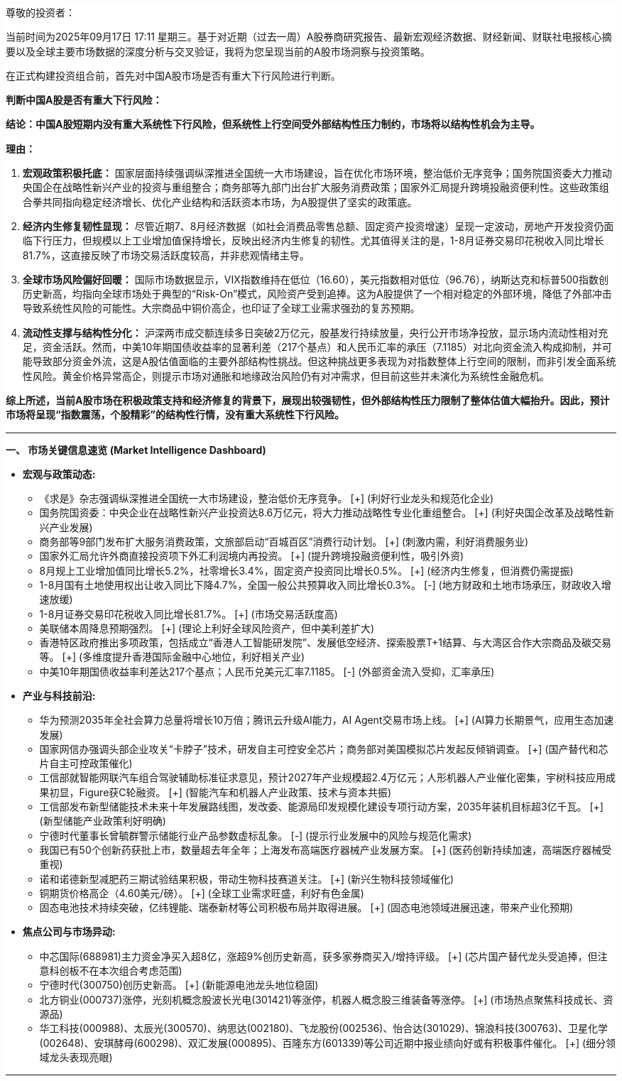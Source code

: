 尊敬的投资者：

当前时间为2025年09月17日 17:11 星期三。基于对近期（过去一周）A股券商研究报告、最新宏观经济数据、财经新闻、财联社电报核心摘要以及全球主要市场数据的深度分析与交叉验证，我将为您呈现当前的A股市场洞察与投资策略。

在正式构建投资组合前，首先对中国A股市场是否有重大下行风险进行判断。

**判断中国A股是否有重大下行风险：**

**结论：中国A股短期内没有重大系统性下行风险，但系统性上行空间受外部结构性压力制约，市场将以结构性机会为主导。**

**理由：**

1.  **宏观政策积极托底：** 国家层面持续强调纵深推进全国统一大市场建设，旨在优化市场环境，整治低价无序竞争；国务院国资委大力推动央国企在战略性新兴产业的投资与重组整合；商务部等九部门出台扩大服务消费政策；国家外汇局提升跨境投融资便利性。这些政策组合拳共同指向稳定经济增长、优化产业结构和活跃资本市场，为A股提供了坚实的政策底。

2.  **经济内生修复韧性显现：** 尽管近期7、8月经济数据（如社会消费品零售总额、固定资产投资增速）呈现一定波动，房地产开发投资仍面临下行压力，但规模以上工业增加值保持增长，反映出经济内生修复的韧性。尤其值得关注的是，1-8月证券交易印花税收入同比增长81.7%，这直接反映了市场交易活跃度较高，并非悲观情绪主导。

3.  **全球市场风险偏好回暖：** 国际市场数据显示，VIX指数维持在低位（16.60），美元指数相对低位（96.76），纳斯达克和标普500指数创历史新高，均指向全球市场处于典型的“Risk-On”模式，风险资产受到追捧。这为A股提供了一个相对稳定的外部环境，降低了外部冲击导致系统性风险的可能性。大宗商品中铜价高企，也印证了全球工业需求强劲的复苏预期。

4.  **流动性支撑与结构性分化：** 沪深两市成交额连续多日突破2万亿元，股基发行持续放量，央行公开市场净投放，显示场内流动性相对充足，资金活跃。然而，中美10年期国债收益率的显著利差（217个基点）和人民币汇率的承压（7.1185）对北向资金流入构成抑制，并可能导致部分资金外流，这是A股估值面临的主要外部结构性挑战。但这种挑战更多表现为对指数整体上行空间的限制，而非引发全面系统性风险。黄金价格异常高企，则提示市场对通胀和地缘政治风险仍有对冲需求，但目前这些并未演化为系统性金融危机。

**综上所述，当前A股市场在积极政策支持和经济修复的背景下，展现出较强韧性，但外部结构性压力限制了整体估值大幅抬升。因此，预计市场将呈现“指数震荡，个股精彩”的结构性行情，没有重大系统性下行风险。**

---

**一、 市场关键信息速览 (Market Intelligence Dashboard)**

*   **宏观与政策动态:**
    *   《求是》杂志强调纵深推进全国统一大市场建设，整治低价无序竞争。 [+] (利好行业龙头和规范化企业)
    *   国务院国资委：中央企业在战略性新兴产业投资达8.6万亿元，将大力推动战略性专业化重组整合。 [+] (利好央国企改革及战略性新兴产业发展)
    *   商务部等9部门发布扩大服务消费政策，文旅部启动“百城百区”消费行动计划。 [+] (刺激内需，利好消费服务业)
    *   国家外汇局允许外商直接投资项下外汇利润境内再投资。 [+] (提升跨境投融资便利性，吸引外资)
    *   8月规上工业增加值同比增长5.2%，社零增长3.4%，固定资产投资同比增长0.5%。 [+] (经济内生修复，但消费仍需提振)
    *   1-8月国有土地使用权出让收入同比下降4.7%，全国一般公共预算收入同比增长0.3%。 [-] (地方财政和土地市场承压，财政收入增速放缓)
    *   1-8月证券交易印花税收入同比增长81.7%。 [+] (市场交易活跃度高)
    *   美联储本周降息预期强烈。 [+] (理论上利好全球风险资产，但中美利差扩大)
    *   香港特区政府推出多项政策，包括成立“香港人工智能研发院”、发展低空经济、探索股票T+1结算、与大湾区合作大宗商品及碳交易等。 [+] (多维度提升香港国际金融中心地位，利好相关产业)
    *   中美10年期国债收益率利差达217个基点；人民币兑美元汇率7.1185。 [-] (外部资金流入受抑，汇率承压)

*   **产业与科技前沿:**
    *   华为预测2035年全社会算力总量将增长10万倍；腾讯云升级AI能力，AI Agent交易市场上线。 [+] (AI算力长期景气，应用生态加速发展)
    *   国家网信办强调头部企业攻关“卡脖子”技术，研发自主可控安全芯片；商务部对美国模拟芯片发起反倾销调查。 [+] (国产替代和芯片自主可控政策催化)
    *   工信部就智能网联汽车组合驾驶辅助标准征求意见，预计2027年产业规模超2.4万亿元；人形机器人产业催化密集，宇树科技应用成果初显，Figure获C轮融资。 [+] (智能汽车和机器人产业政策、技术与资本共振)
    *   工信部发布新型储能技术未来十年发展路线图，发改委、能源局印发规模化建设专项行动方案，2035年装机目标超3亿千瓦。 [+] (新型储能产业政策利好明确)
    *   宁德时代董事长曾毓群警示储能行业产品参数虚标乱象。 [-] (提示行业发展中的风险与规范化需求)
    *   我国已有50个创新药获批上市，数量超去年全年；上海发布高端医疗器械产业发展方案。 [+] (医药创新持续加速，高端医疗器械受重视)
    *   诺和诺德新型减肥药三期试验结果积极，带动生物科技赛道关注。 [+] (新兴生物科技领域催化)
    *   铜期货价格高企（4.60美元/磅）。 [+] (全球工业需求旺盛，利好有色金属)
    *   固态电池技术持续突破，亿纬锂能、瑞泰新材等公司积极布局并取得进展。 [+] (固态电池领域进展迅速，带来产业化预期)

*   **焦点公司与市场异动:**
    *   中芯国际(688981)主力资金净买入超8亿，涨超9%创历史新高，获多家券商买入/增持评级。 [+] (芯片国产替代龙头受追捧，但注意科创板不在本次组合考虑范围)
    *   宁德时代(300750)创历史新高。 [+] (新能源电池龙头地位稳固)
    *   北方铜业(000737)涨停，光刻机概念股波长光电(301421)等涨停，机器人概念股三维装备等涨停。 [+] (市场热点聚焦科技成长、资源品)
    *   华工科技(000988)、太辰光(300570)、纳思达(002180)、飞龙股份(002536)、怡合达(301029)、锦浪科技(300763)、卫星化学(002648)、安琪酵母(600298)、双汇发展(000895)、百隆东方(601339)等公司近期中报业绩向好或有积极事件催化。 [+] (细分领域龙头表现亮眼)

---